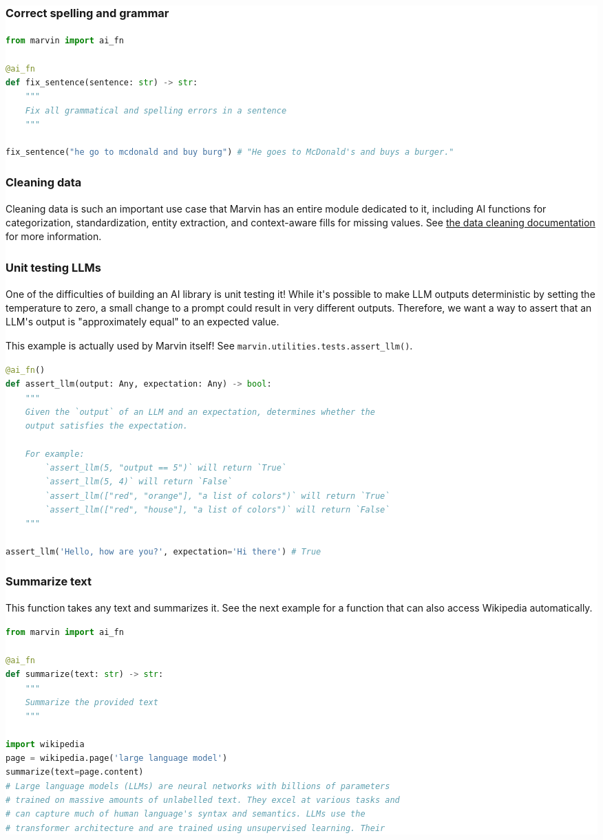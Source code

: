 ### Correct spelling and grammar

```python
from marvin import ai_fn

@ai_fn
def fix_sentence(sentence: str) -> str:
    """
    Fix all grammatical and spelling errors in a sentence
    """

fix_sentence("he go to mcdonald and buy burg") # "He goes to McDonald's and buys a burger."
```

### Cleaning data
Cleaning data is such an important use case that Marvin has an entire module dedicated to it, including AI functions for categorization, standardization, entity extraction, and context-aware fills for missing values. See [the data cleaning documentation](/guide/ai_functions/data) for more information.
### Unit testing LLMs
One of the difficulties of building an AI library is unit testing it! While it's possible to make LLM outputs deterministic by setting the temperature to zero, a small change to a prompt could result in very different outputs. Therefore, we want a way to assert that an LLM's output is "approximately equal" to an expected value.

This example is actually used by Marvin itself! See `marvin.utilities.tests.assert_llm()`.

```python
@ai_fn()
def assert_llm(output: Any, expectation: Any) -> bool:
    """
    Given the `output` of an LLM and an expectation, determines whether the
    output satisfies the expectation.

    For example:
        `assert_llm(5, "output == 5")` will return `True` 
        `assert_llm(5, 4)` will return `False` 
        `assert_llm(["red", "orange"], "a list of colors")` will return `True` 
        `assert_llm(["red", "house"], "a list of colors")` will return `False`
    """

assert_llm('Hello, how are you?', expectation='Hi there') # True
```
### Summarize text

This function takes any text and summarizes it. See the next example for a
function that can also access Wikipedia automatically.

```python
from marvin import ai_fn

@ai_fn
def summarize(text: str) -> str:
    """
    Summarize the provided text
    """

import wikipedia
page = wikipedia.page('large language model')
summarize(text=page.content)
# Large language models (LLMs) are neural networks with billions of parameters
# trained on massive amounts of unlabelled text. They excel at various tasks and
# can capture much of human language's syntax and semantics. LLMs use the
# transformer architecture and are trained using unsupervised learning. Their
```